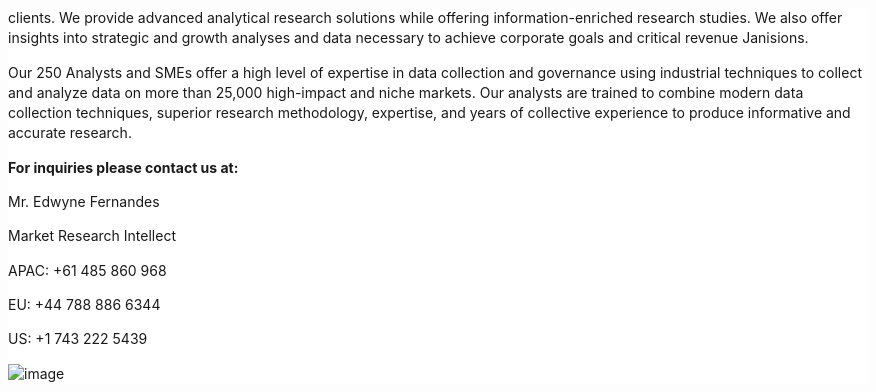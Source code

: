 clients. We provide advanced analytical research solutions while offering information-enriched research studies.&nbsp;</span>We also offer insights into strategic and growth analyses and data necessary to achieve corporate goals and critical revenue Janisions.</p><p><span class="">Our 250 Analysts and SMEs offer a high level of expertise in data collection and governance using industrial techniques to collect and analyze data on more than 25,000 high-impact and niche markets. Our analysts are trained to combine modern data collection techniques, superior research methodology, expertise, and years of collective experience to produce informative and accurate research.</span></p><p><strong>For inquiries please contact us at:</strong></p><p>Mr. Edwyne Fernandes</p><p>Market Research Intellect</p><p>APAC: +61 485 860 968</p><p>EU: +44 788 886 6344</p><p>US: +1 743 222 5439</p>
![image](https://github.com/user-attachments/assets/cb93c447-b9fc-44c1-a241-d5478d4bd768)
